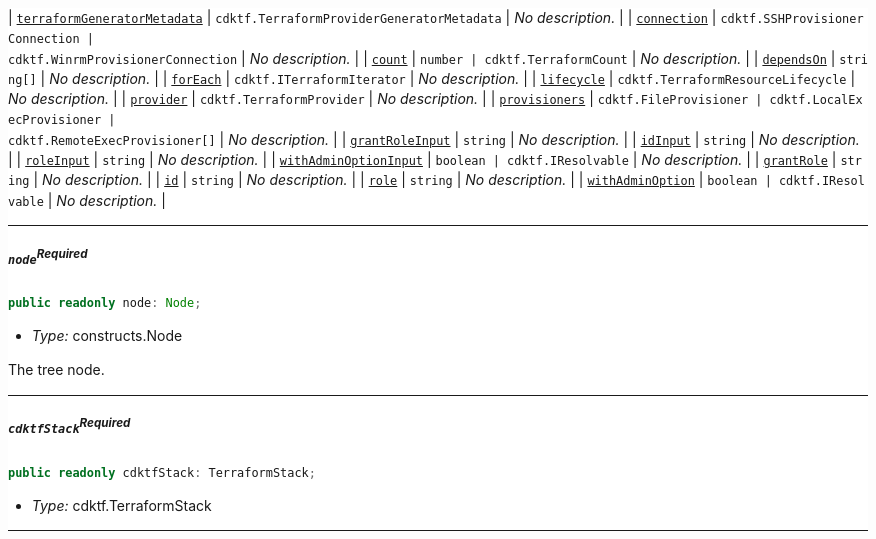| <code><a href="#@cdktf/provider-postgresql.grantRole.GrantRole.property.terraformGeneratorMetadata">terraformGeneratorMetadata</a></code> | <code>cdktf.TerraformProviderGeneratorMetadata</code> | *No description.* |
| <code><a href="#@cdktf/provider-postgresql.grantRole.GrantRole.property.connection">connection</a></code> | <code>cdktf.SSHProvisionerConnection \| cdktf.WinrmProvisionerConnection</code> | *No description.* |
| <code><a href="#@cdktf/provider-postgresql.grantRole.GrantRole.property.count">count</a></code> | <code>number \| cdktf.TerraformCount</code> | *No description.* |
| <code><a href="#@cdktf/provider-postgresql.grantRole.GrantRole.property.dependsOn">dependsOn</a></code> | <code>string[]</code> | *No description.* |
| <code><a href="#@cdktf/provider-postgresql.grantRole.GrantRole.property.forEach">forEach</a></code> | <code>cdktf.ITerraformIterator</code> | *No description.* |
| <code><a href="#@cdktf/provider-postgresql.grantRole.GrantRole.property.lifecycle">lifecycle</a></code> | <code>cdktf.TerraformResourceLifecycle</code> | *No description.* |
| <code><a href="#@cdktf/provider-postgresql.grantRole.GrantRole.property.provider">provider</a></code> | <code>cdktf.TerraformProvider</code> | *No description.* |
| <code><a href="#@cdktf/provider-postgresql.grantRole.GrantRole.property.provisioners">provisioners</a></code> | <code>cdktf.FileProvisioner \| cdktf.LocalExecProvisioner \| cdktf.RemoteExecProvisioner[]</code> | *No description.* |
| <code><a href="#@cdktf/provider-postgresql.grantRole.GrantRole.property.grantRoleInput">grantRoleInput</a></code> | <code>string</code> | *No description.* |
| <code><a href="#@cdktf/provider-postgresql.grantRole.GrantRole.property.idInput">idInput</a></code> | <code>string</code> | *No description.* |
| <code><a href="#@cdktf/provider-postgresql.grantRole.GrantRole.property.roleInput">roleInput</a></code> | <code>string</code> | *No description.* |
| <code><a href="#@cdktf/provider-postgresql.grantRole.GrantRole.property.withAdminOptionInput">withAdminOptionInput</a></code> | <code>boolean \| cdktf.IResolvable</code> | *No description.* |
| <code><a href="#@cdktf/provider-postgresql.grantRole.GrantRole.property.grantRole">grantRole</a></code> | <code>string</code> | *No description.* |
| <code><a href="#@cdktf/provider-postgresql.grantRole.GrantRole.property.id">id</a></code> | <code>string</code> | *No description.* |
| <code><a href="#@cdktf/provider-postgresql.grantRole.GrantRole.property.role">role</a></code> | <code>string</code> | *No description.* |
| <code><a href="#@cdktf/provider-postgresql.grantRole.GrantRole.property.withAdminOption">withAdminOption</a></code> | <code>boolean \| cdktf.IResolvable</code> | *No description.* |

---

##### `node`<sup>Required</sup> <a name="node" id="@cdktf/provider-postgresql.grantRole.GrantRole.property.node"></a>

```typescript
public readonly node: Node;
```

- *Type:* constructs.Node

The tree node.

---

##### `cdktfStack`<sup>Required</sup> <a name="cdktfStack" id="@cdktf/provider-postgresql.grantRole.GrantRole.property.cdktfStack"></a>

```typescript
public readonly cdktfStack: TerraformStack;
```

- *Type:* cdktf.TerraformStack

---
